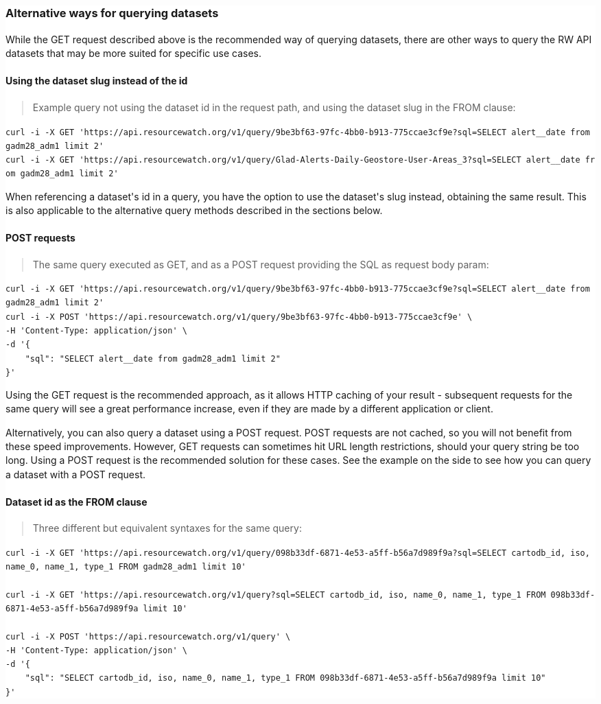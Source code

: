 ### Alternative ways for querying datasets

While the GET request described above is the recommended way of querying datasets, there are other ways to query the RW API datasets that may be more suited for specific use cases.

#### Using the dataset slug instead of the id

> Example query not using the dataset id in the request path, and using the dataset slug in the FROM clause:

```shell
curl -i -X GET 'https://api.resourcewatch.org/v1/query/9be3bf63-97fc-4bb0-b913-775ccae3cf9e?sql=SELECT alert__date from gadm28_adm1 limit 2'
curl -i -X GET 'https://api.resourcewatch.org/v1/query/Glad-Alerts-Daily-Geostore-User-Areas_3?sql=SELECT alert__date from gadm28_adm1 limit 2'
```

When referencing a dataset's id in a query, you have the option to use the dataset's slug instead, obtaining the same result. This is also applicable to the alternative query methods described in the sections below.

#### POST requests

> The same query executed as GET, and as a POST request providing the SQL as request body param:

```shell
curl -i -X GET 'https://api.resourcewatch.org/v1/query/9be3bf63-97fc-4bb0-b913-775ccae3cf9e?sql=SELECT alert__date from gadm28_adm1 limit 2'
curl -i -X POST 'https://api.resourcewatch.org/v1/query/9be3bf63-97fc-4bb0-b913-775ccae3cf9e' \
-H 'Content-Type: application/json' \
-d '{
    "sql": "SELECT alert__date from gadm28_adm1 limit 2"
}'
```

Using the GET request is the recommended approach, as it allows HTTP caching of your result - subsequent requests for the same query will see a great performance increase, even if they are made by a different application or client.

Alternatively, you can also query a dataset using a POST request. POST requests are not cached, so you will not benefit from these speed improvements. However, GET requests can sometimes hit URL length restrictions, should your query string be too long. Using a POST request is the recommended solution for these cases. See the example on the side to see how you can query a dataset with a POST request.

#### Dataset id as the FROM clause

> Three different but equivalent syntaxes for the same query:

```shell
curl -i -X GET 'https://api.resourcewatch.org/v1/query/098b33df-6871-4e53-a5ff-b56a7d989f9a?sql=SELECT cartodb_id, iso, name_0, name_1, type_1 FROM gadm28_adm1 limit 10'

curl -i -X GET 'https://api.resourcewatch.org/v1/query?sql=SELECT cartodb_id, iso, name_0, name_1, type_1 FROM 098b33df-6871-4e53-a5ff-b56a7d989f9a limit 10'

curl -i -X POST 'https://api.resourcewatch.org/v1/query' \
-H 'Content-Type: application/json' \
-d '{
    "sql": "SELECT cartodb_id, iso, name_0, name_1, type_1 FROM 098b33df-6871-4e53-a5ff-b56a7d989f9a limit 10"
}'

```
